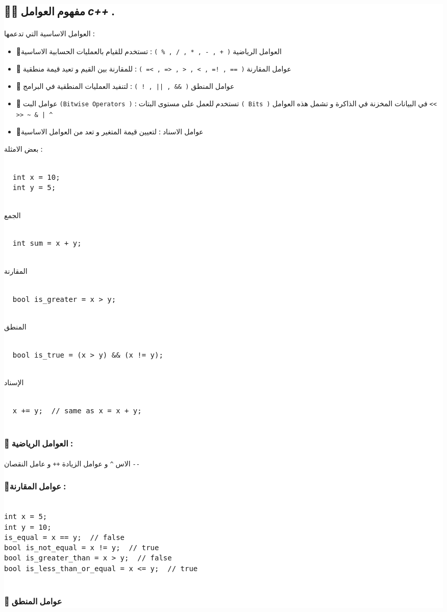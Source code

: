 ## 🚧🚧 مفهوم العوامل **_c++_** . 

العوامل الاساسية التي تدعمها : 

- 🚧العوامل الرياضية `( + , - , * , / , % )` : تستخدم للقيام بالعمليات الحسابية الاساسية 

- 🚧 عوامل المقارنة `( == , != , > , < , <= , >= )` :   للمقارنة بين القيم و تعيد قيمة منطقية 

- 🚧 عوامل المنطق `( && , || , ! )` : لتنفيد العمليات المنطقية في البرامج 

- 🚧 عوامل البت `(Bitwise Operators )` : تستخدم للعمل على مستوى البتات `( Bits )` في البيانات المخزنة في الذاكرة و تشمل هذه العوامل  `<< >> ~ & | ^`

- 🚧عوامل الاسناد : لتعيين قيمة المتغير و تعد من العوامل الاساسية 

بعض الامثلة : 
<pre>
<div dir='ltr' align='left'>
  int x = 10;
  int y = 5;
</div>
</pre>
الجمع
<pre>
<div dir='ltr' align='left'>
  int sum = x + y;
</div>
</pre>
المقارنة
<pre>
<div dir='ltr' align='left'>
  bool is_greater = x > y;
</div>
</pre>
المنطق
<pre>
<div dir='ltr' align='left'>
  bool is_true = (x > y) && (x != y);
</div>
</pre>
 الإسناد
<pre>
<div dir='ltr' align='left'>
  x += y;  // same as x = x + y;
</div>
</pre>
### 🚧 العوامل الرياضية  :  
الاس `^` و عوامل الزيادة `++` و  عامل النقصان `--` 

### 🚧عوامل المقارنة :
 <pre>
<div dir='ltr' align='left'>
int x = 5;
int y = 10;
is_equal = x == y;  // false
bool is_not_equal = x != y;  // true
bool is_greater_than = x > y;  // false
bool is_less_than_or_equal = x <= y;  // true
</div>
</pre>
### 🚧 عوامل المنطق 
 